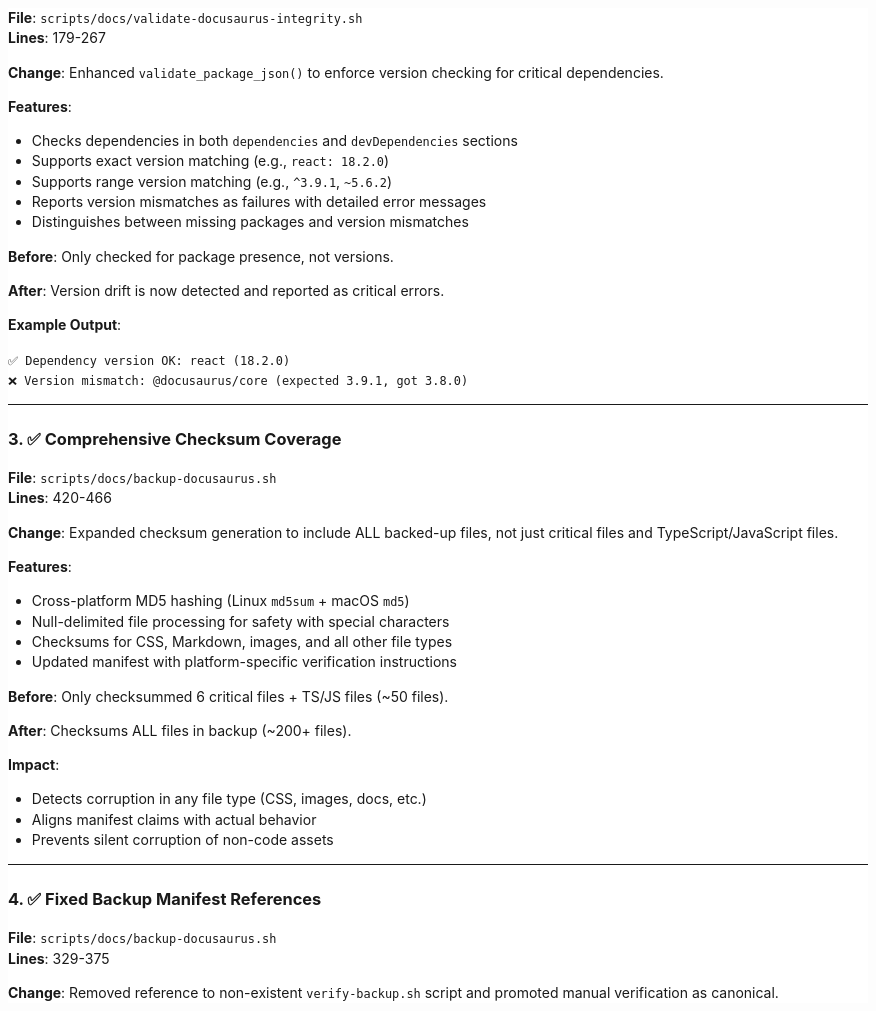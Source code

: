 **File**: `scripts/docs/validate-docusaurus-integrity.sh`  
**Lines**: 179-267

**Change**: Enhanced `validate_package_json()` to enforce version checking for critical dependencies.

**Features**:
- Checks dependencies in both `dependencies` and `devDependencies` sections
- Supports exact version matching (e.g., `react: 18.2.0`)
- Supports range version matching (e.g., `^3.9.1`, `~5.6.2`)
- Reports version mismatches as failures with detailed error messages
- Distinguishes between missing packages and version mismatches

**Before**: Only checked for package presence, not versions.

**After**: Version drift is now detected and reported as critical errors.

**Example Output**:
```
✅ Dependency version OK: react (18.2.0)
❌ Version mismatch: @docusaurus/core (expected 3.9.1, got 3.8.0)
```

---

### 3. ✅ Comprehensive Checksum Coverage

**File**: `scripts/docs/backup-docusaurus.sh`  
**Lines**: 420-466

**Change**: Expanded checksum generation to include ALL backed-up files, not just critical files and TypeScript/JavaScript files.

**Features**:
- Cross-platform MD5 hashing (Linux `md5sum` + macOS `md5`)
- Null-delimited file processing for safety with special characters
- Checksums for CSS, Markdown, images, and all other file types
- Updated manifest with platform-specific verification instructions

**Before**: Only checksummed 6 critical files + TS/JS files (~50 files).

**After**: Checksums ALL files in backup (~200+ files).

**Impact**:
- Detects corruption in any file type (CSS, images, docs, etc.)
- Aligns manifest claims with actual behavior
- Prevents silent corruption of non-code assets

---

### 4. ✅ Fixed Backup Manifest References

**File**: `scripts/docs/backup-docusaurus.sh`  
**Lines**: 329-375

**Change**: Removed reference to non-existent `verify-backup.sh` script and promoted manual verification as canonical.
